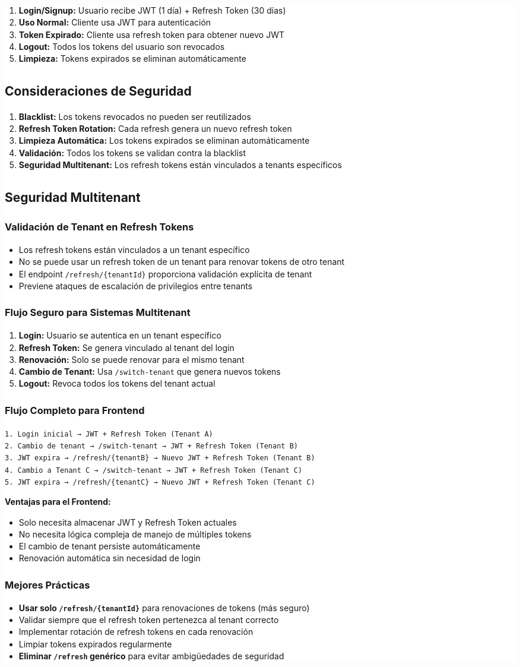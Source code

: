 1. **Login/Signup:** Usuario recibe JWT (1 día) + Refresh Token (30 días)
2. **Uso Normal:** Cliente usa JWT para autenticación
3. **Token Expirado:** Cliente usa refresh token para obtener nuevo JWT
4. **Logout:** Todos los tokens del usuario son revocados
5. **Limpieza:** Tokens expirados se eliminan automáticamente

## Consideraciones de Seguridad

1. **Blacklist:** Los tokens revocados no pueden ser reutilizados
2. **Refresh Token Rotation:** Cada refresh genera un nuevo refresh token
3. **Limpieza Automática:** Los tokens expirados se eliminan automáticamente
4. **Validación:** Todos los tokens se validan contra la blacklist
5. **Seguridad Multitenant:** Los refresh tokens están vinculados a tenants específicos

## Seguridad Multitenant

### Validación de Tenant en Refresh Tokens
- Los refresh tokens están vinculados a un tenant específico
- No se puede usar un refresh token de un tenant para renovar tokens de otro tenant
- El endpoint `/refresh/{tenantId}` proporciona validación explícita de tenant
- Previene ataques de escalación de privilegios entre tenants

### Flujo Seguro para Sistemas Multitenant
1. **Login:** Usuario se autentica en un tenant específico
2. **Refresh Token:** Se genera vinculado al tenant del login
3. **Renovación:** Solo se puede renovar para el mismo tenant
4. **Cambio de Tenant:** Usa `/switch-tenant` que genera nuevos tokens
5. **Logout:** Revoca todos los tokens del tenant actual

### Flujo Completo para Frontend
```
1. Login inicial → JWT + Refresh Token (Tenant A)
2. Cambio de tenant → /switch-tenant → JWT + Refresh Token (Tenant B)
3. JWT expira → /refresh/{tenantB} → Nuevo JWT + Refresh Token (Tenant B)
4. Cambio a Tenant C → /switch-tenant → JWT + Refresh Token (Tenant C)
5. JWT expira → /refresh/{tenantC} → Nuevo JWT + Refresh Token (Tenant C)
```

**Ventajas para el Frontend:**
- Solo necesita almacenar JWT y Refresh Token actuales
- No necesita lógica compleja de manejo de múltiples tokens
- El cambio de tenant persiste automáticamente
- Renovación automática sin necesidad de login

### Mejores Prácticas
- **Usar solo `/refresh/{tenantId}`** para renovaciones de tokens (más seguro)
- Validar siempre que el refresh token pertenezca al tenant correcto
- Implementar rotación de refresh tokens en cada renovación
- Limpiar tokens expirados regularmente
- **Eliminar `/refresh` genérico** para evitar ambigüedades de seguridad
